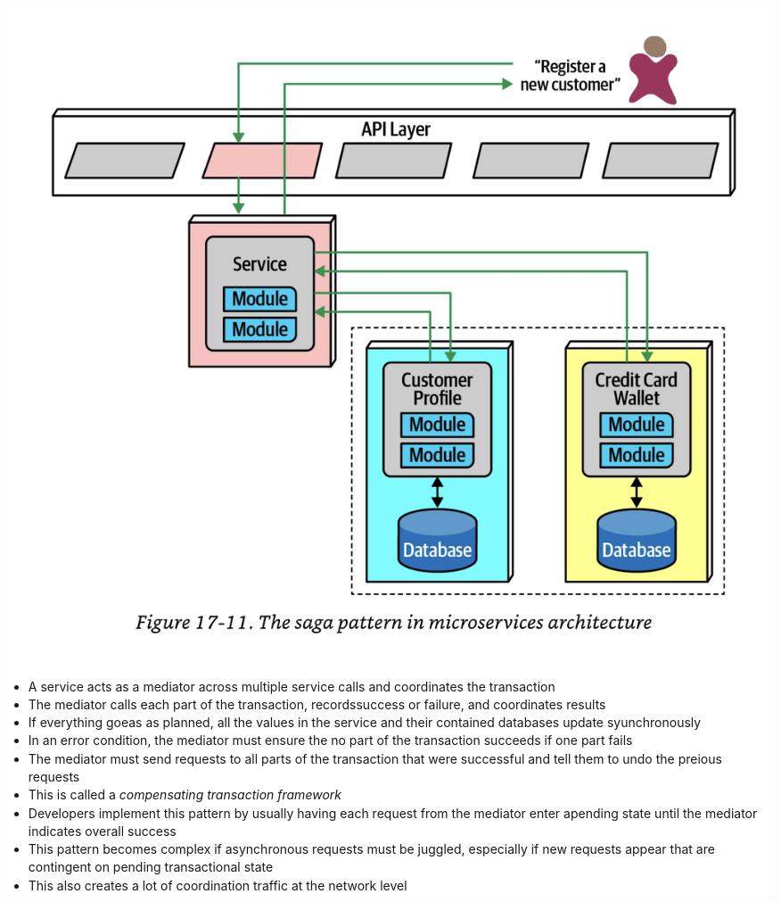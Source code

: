 ![Saga Pattern](saga_pattern.png)

- A service acts as a mediator across multiple service calls and coordinates the transaction
- The mediator calls each part of the transaction, recordssuccess or failure, and coordinates results
- If everything goeas as planned, all the values in the service and their contained databases update syunchronously
- In an error condition, the mediator must ensure the no part of the transaction succeeds if one part fails
- The mediator must send requests to all parts of the transaction that were successful and tell them to undo the preious requests
- This is called a *compensating transaction framework*
- Developers implement this pattern by usually having each request from the mediator enter apending state until the mediator indicates overall success
- This pattern becomes complex if asynchronous requests must be juggled, especially if new requests appear that are contingent on pending transactional state
- This also creates a lot of coordination traffic at the network level
